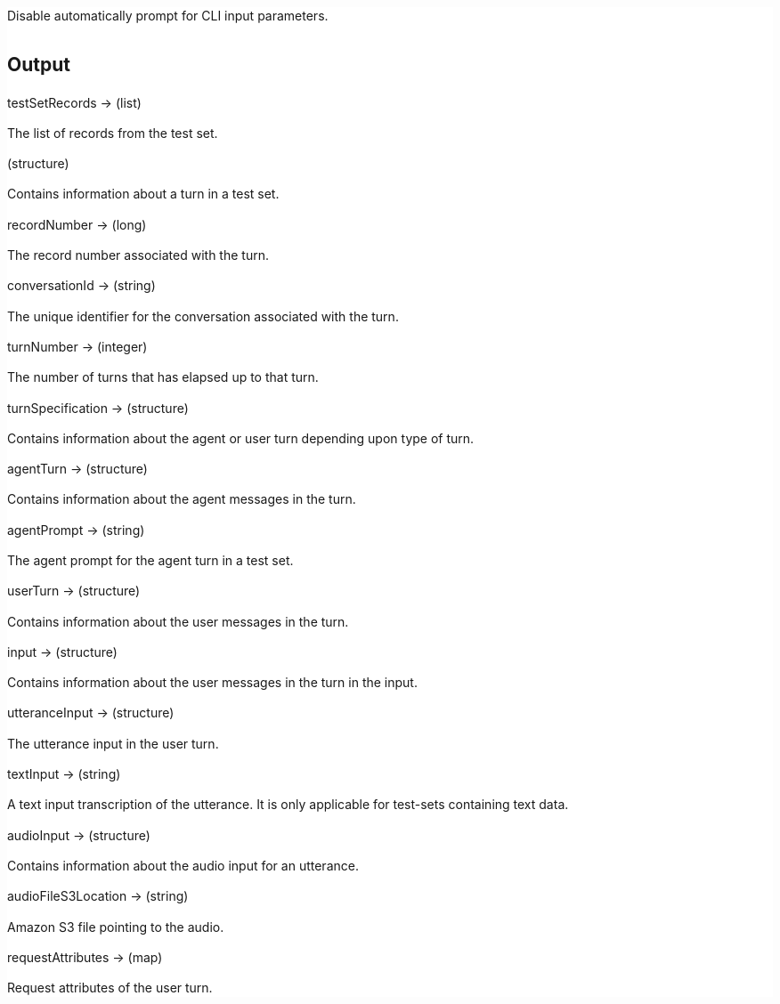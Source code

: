 Disable automatically prompt for CLI input parameters.

## Output

testSetRecords -> (list)

The list of records from the test set.

(structure)

Contains information about a turn in a test set.

recordNumber -> (long)

The record number associated with the turn.

conversationId -> (string)

The unique identifier for the conversation associated with the turn.

turnNumber -> (integer)

The number of turns that has elapsed up to that turn.

turnSpecification -> (structure)

Contains information about the agent or user turn depending upon type of turn.

agentTurn -> (structure)

Contains information about the agent messages in the turn.

agentPrompt -> (string)

The agent prompt for the agent turn in a test set.

userTurn -> (structure)

Contains information about the user messages in the turn.

input -> (structure)

Contains information about the user messages in the turn in the input.

utteranceInput -> (structure)

The utterance input in the user turn.

textInput -> (string)

A text input transcription of the utterance. It is only applicable for test-sets containing text data.

audioInput -> (structure)

Contains information about the audio input for an utterance.

audioFileS3Location -> (string)

Amazon S3 file pointing to the audio.

requestAttributes -> (map)

Request attributes of the user turn.
